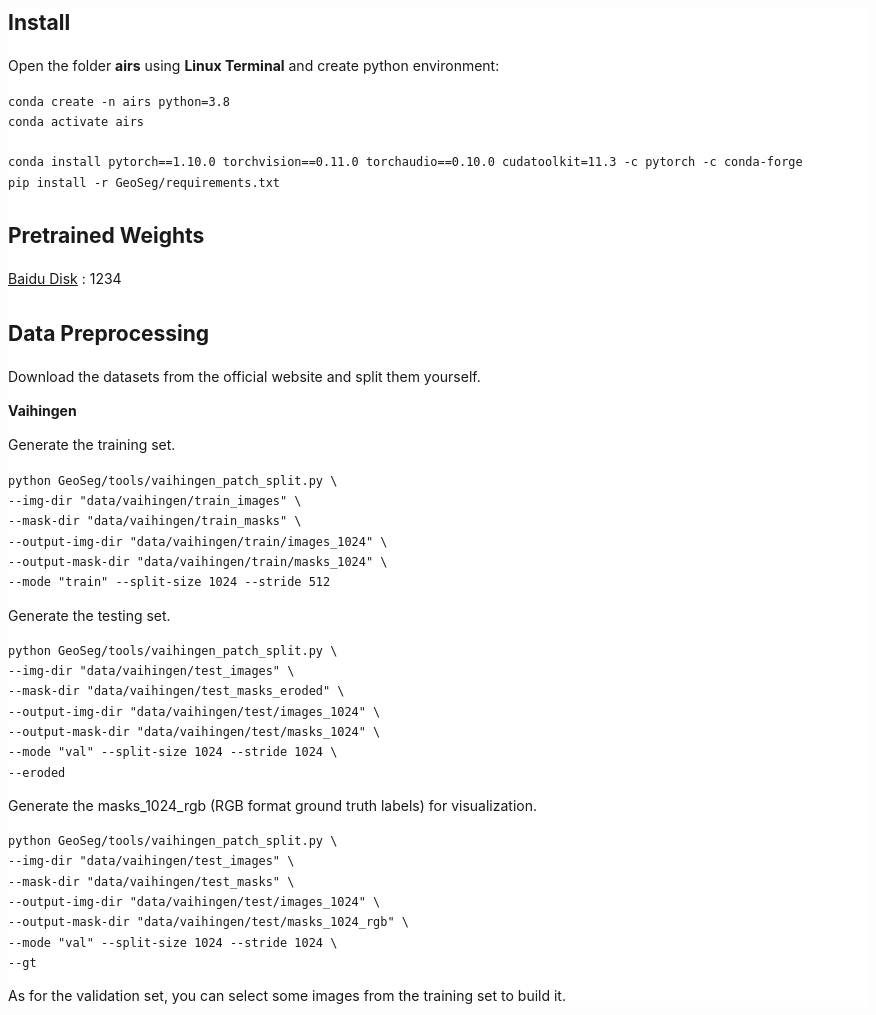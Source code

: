 ## Install

Open the folder **airs** using **Linux Terminal** and create python environment:
```
conda create -n airs python=3.8
conda activate airs

conda install pytorch==1.10.0 torchvision==0.11.0 torchaudio==0.10.0 cudatoolkit=11.3 -c pytorch -c conda-forge
pip install -r GeoSeg/requirements.txt
```

## Pretrained Weights

[Baidu Disk](https://pan.baidu.com/s/1foJkxeUZwVi5SnKNpn6hfg) : 1234

## Data Preprocessing

Download the datasets from the official website and split them yourself.

**Vaihingen**

Generate the training set.
```
python GeoSeg/tools/vaihingen_patch_split.py \
--img-dir "data/vaihingen/train_images" \
--mask-dir "data/vaihingen/train_masks" \
--output-img-dir "data/vaihingen/train/images_1024" \
--output-mask-dir "data/vaihingen/train/masks_1024" \
--mode "train" --split-size 1024 --stride 512 
```
Generate the testing set.
```
python GeoSeg/tools/vaihingen_patch_split.py \
--img-dir "data/vaihingen/test_images" \
--mask-dir "data/vaihingen/test_masks_eroded" \
--output-img-dir "data/vaihingen/test/images_1024" \
--output-mask-dir "data/vaihingen/test/masks_1024" \
--mode "val" --split-size 1024 --stride 1024 \
--eroded
```
Generate the masks_1024_rgb (RGB format ground truth labels) for visualization.
```
python GeoSeg/tools/vaihingen_patch_split.py \
--img-dir "data/vaihingen/test_images" \
--mask-dir "data/vaihingen/test_masks" \
--output-img-dir "data/vaihingen/test/images_1024" \
--output-mask-dir "data/vaihingen/test/masks_1024_rgb" \
--mode "val" --split-size 1024 --stride 1024 \
--gt
```
As for the validation set, you can select some images from the training set to build it.
